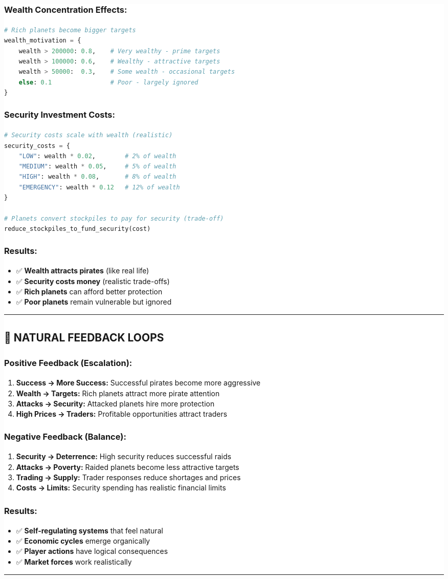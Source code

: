 ### **Wealth Concentration Effects:**
```python
# Rich planets become bigger targets
wealth_motivation = {
    wealth > 200000: 0.8,    # Very wealthy - prime targets
    wealth > 100000: 0.6,    # Wealthy - attractive targets  
    wealth > 50000:  0.3,    # Some wealth - occasional targets
    else: 0.1                # Poor - largely ignored
}
```

### **Security Investment Costs:**
```python
# Security costs scale with wealth (realistic)
security_costs = {
    "LOW": wealth * 0.02,        # 2% of wealth
    "MEDIUM": wealth * 0.05,     # 5% of wealth
    "HIGH": wealth * 0.08,       # 8% of wealth  
    "EMERGENCY": wealth * 0.12   # 12% of wealth
}

# Planets convert stockpiles to pay for security (trade-off)
reduce_stockpiles_to_fund_security(cost)
```

### **Results:**
- ✅ **Wealth attracts pirates** (like real life)
- ✅ **Security costs money** (realistic trade-offs)
- ✅ **Rich planets** can afford better protection
- ✅ **Poor planets** remain vulnerable but ignored

---

## 🔄 **NATURAL FEEDBACK LOOPS**

### **Positive Feedback (Escalation):**
1. **Success → More Success:** Successful pirates become more aggressive
2. **Wealth → Targets:** Rich planets attract more pirate attention  
3. **Attacks → Security:** Attacked planets hire more protection
4. **High Prices → Traders:** Profitable opportunities attract traders

### **Negative Feedback (Balance):**
1. **Security → Deterrence:** High security reduces successful raids
2. **Attacks → Poverty:** Raided planets become less attractive targets
3. **Trading → Supply:** Trader responses reduce shortages and prices
4. **Costs → Limits:** Security spending has realistic financial limits

### **Results:**
- ✅ **Self-regulating systems** that feel natural
- ✅ **Economic cycles** emerge organically
- ✅ **Player actions** have logical consequences
- ✅ **Market forces** work realistically

---